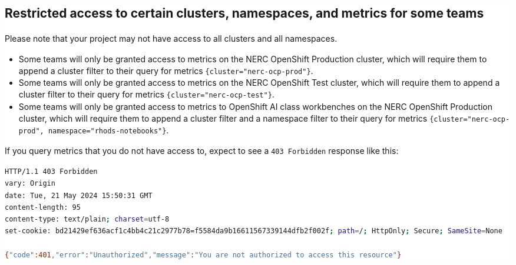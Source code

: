 ## Restricted access to certain clusters, namespaces, and metrics for some teams

Please note that your project may not have access to all clusters and all namespaces.

- Some teams will only be granted access to metrics on the NERC OpenShift Production cluster, which will require them to append a cluster filter to their query for metrics `{cluster="nerc-ocp-prod"}`.
- Some teams will only be granted access to metrics on the NERC OpenShift Test cluster, which will require them to append a cluster filter to their query for metrics `{cluster="nerc-ocp-test"}`.
- Some teams will only be granted access to metrics to OpenShift AI class workbenches on the NERC OpenShift Production cluster, which will require them to append a cluster filter and a namespace filter to their query for metrics `{cluster="nerc-ocp-prod", namespace="rhods-notebooks"}`.

If you query metrics that you do not have access to, expect to see a `403 Forbidden` response like this:

```bash
HTTP/1.1 403 Forbidden
vary: Origin
date: Tue, 21 May 2024 15:50:31 GMT
content-length: 95
content-type: text/plain; charset=utf-8
set-cookie: bd21429ef636acf1c4bb4c21c2977b78=f5584da9b16611567339144dfb2f002f; path=/; HttpOnly; Secure; SameSite=None

{"code":401,"error":"Unauthorized","message":"You are not authorized to access this resource"}
```
